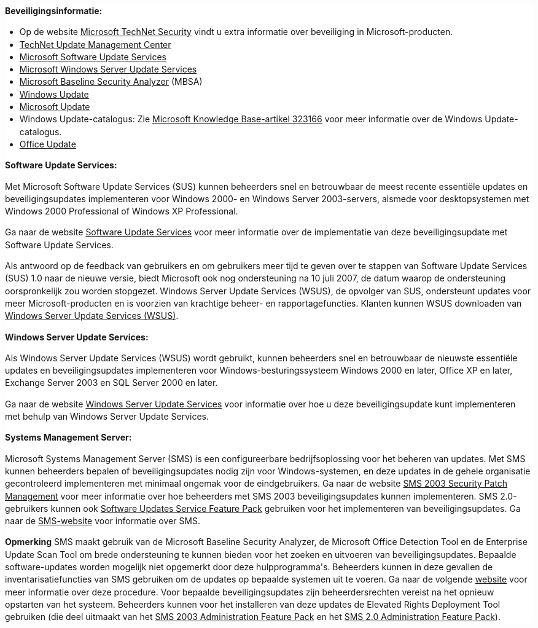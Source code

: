 **Beveiligingsinformatie:**

-   Op de website [Microsoft TechNet Security](http://go.microsoft.com/fwlink/?linkid=21132) vindt u extra informatie over beveiliging in Microsoft-producten.
-   [TechNet Update Management Center](http://go.microsoft.com/fwlink/?linkid=69903)
-   [Microsoft Software Update Services](http://go.microsoft.com/fwlink/?linkid=21133)
-   [Microsoft Windows Server Update Services](http://go.microsoft.com/fwlink/?linkid=50120)
-   [Microsoft Baseline Security Analyzer](http://go.microsoft.com/fwlink/?linkid=21134) (MBSA)
-   [Windows Update](http://go.microsoft.com/fwlink/?linkid=21130)
-   [Microsoft Update](http://update.microsoft.com/microsoftupdate)
-   Windows Update-catalogus: Zie [Microsoft Knowledge Base-artikel 323166](http://support.microsoft.com/kb/323166) voor meer informatie over de Windows Update-catalogus.
-   [Office Update](http://go.microsoft.com/fwlink/?linkid=21135)

**Software Update Services:**

Met Microsoft Software Update Services (SUS) kunnen beheerders snel en betrouwbaar de meest recente essentiële updates en beveiligingsupdates implementeren voor Windows 2000- en Windows Server 2003-servers, alsmede voor desktopsystemen met Windows 2000 Professional of Windows XP Professional.

Ga naar de website [Software Update Services](http://go.microsoft.com/fwlink/?linkid=21133) voor meer informatie over de implementatie van deze beveiligingsupdate met Software Update Services.

Als antwoord op de feedback van gebruikers en om gebruikers meer tijd te geven over te stappen van Software Update Services (SUS) 1.0 naar de nieuwe versie, biedt Microsoft ook nog ondersteuning na 10 juli 2007, de datum waarop de ondersteuning oorspronkelijk zou worden stopgezet. Windows Server Update Services (WSUS), de opvolger van SUS, ondersteunt updates voor meer Microsoft-producten en is voorzien van krachtige beheer- en rapportagefuncties. Klanten kunnen WSUS downloaden van [Windows Server Update Services (WSUS)](http://www.microsoft.com/windowsserversystem/updateservices/default.mspx).

**Windows Server Update Services:**

Als Windows Server Update Services (WSUS) wordt gebruikt, kunnen beheerders snel en betrouwbaar de nieuwste essentiële updates en beveiligingsupdates implementeren voor Windows-besturingssysteem Windows 2000 en later, Office XP en later, Exchange Server 2003 en SQL Server 2000 en later.

Ga naar de website [Windows Server Update Services](http://go.microsoft.com/fwlink/?linkid=50120) voor informatie over hoe u deze beveiligingsupdate kunt implementeren met behulp van Windows Server Update Services.

**Systems Management Server:**

Microsoft Systems Management Server (SMS) is een configureerbare bedrijfsoplossing voor het beheren van updates. Met SMS kunnen beheerders bepalen of beveiligingsupdates nodig zijn voor Windows-systemen, en deze updates in de gehele organisatie gecontroleerd implementeren met minimaal ongemak voor de eindgebruikers. Ga naar de website [SMS 2003 Security Patch Management](http://go.microsoft.com/fwlink/?linkid=22939) voor meer informatie over hoe beheerders met SMS 2003 beveiligingsupdates kunnen implementeren. SMS 2.0-gebruikers kunnen ook [Software Updates Service Feature Pack](http://go.microsoft.com/fwlink/?linkid=33340) gebruiken voor het implementeren van beveiligingsupdates. Ga naar de [SMS-website](http://go.microsoft.com/fwlink/?linkid=21158) voor informatie over SMS.

**Opmerking** SMS maakt gebruik van de Microsoft Baseline Security Analyzer, de Microsoft Office Detection Tool en de Enterprise Update Scan Tool om brede ondersteuning te kunnen bieden voor het zoeken en uitvoeren van beveiligingsupdates. Bepaalde software-updates worden mogelijk niet opgemerkt door deze hulpprogramma's. Beheerders kunnen in deze gevallen de inventarisatiefuncties van SMS gebruiken om de updates op bepaalde systemen uit te voeren. Ga naar de volgende [website](http://go.microsoft.com/fwlink/?linkid=33341) voor meer informatie over deze procedure. Voor bepaalde beveiligingsupdates zijn beheerdersrechten vereist na het opnieuw opstarten van het systeem. Beheerders kunnen voor het installeren van deze updates de Elevated Rights Deployment Tool gebruiken (die deel uitmaakt van het [SMS 2003 Administration Feature Pack](http://go.microsoft.com/fwlink/?linkid=33387) en het [SMS 2.0 Administration Feature Pack](http://go.microsoft.com/fwlink/?linkid=21161)).
